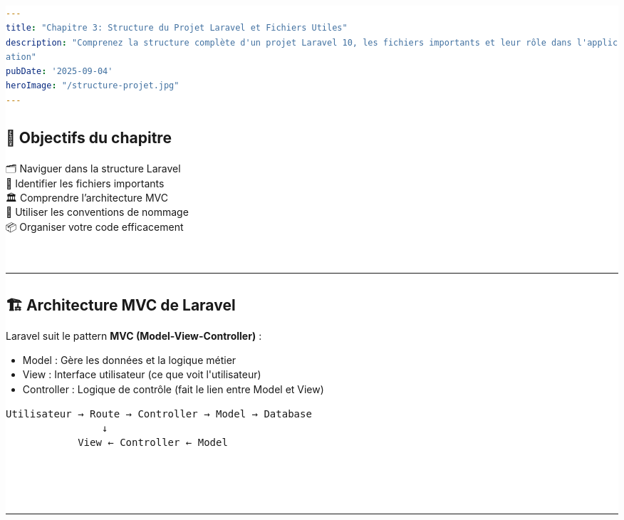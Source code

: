 ```yaml
---
title: "Chapitre 3: Structure du Projet Laravel et Fichiers Utiles"
description: "Comprenez la structure complète d'un projet Laravel 10, les fichiers importants et leur rôle dans l'application"
pubDate: '2025-09-04'
heroImage: "/structure-projet.jpg"
---
```


## 🎯 Objectifs du chapitre

<div class="grid grid-cols-1 md:grid-cols-2 gap-2 sm:gap-4 mb-4 sm:mb-6 text-xs sm:text-base">
  <div class="flex items-center gap-2 sm:gap-3 bg-blue-50 rounded-lg p-2 sm:p-4">
    <span class="text-xl sm:text-2xl">🗂️</span>
    <span>Naviguer dans la structure Laravel</span>
  </div>
  <div class="flex items-center gap-2 sm:gap-3 bg-blue-50 rounded-lg p-2 sm:p-4">
    <span class="text-xl sm:text-2xl">📄</span>
    <span>Identifier les fichiers importants</span>
  </div>
  <div class="flex items-center gap-2 sm:gap-3 bg-blue-50 rounded-lg p-2 sm:p-4">
    <span class="text-xl sm:text-2xl">🏛️</span>
    <span>Comprendre l’architecture MVC</span>
  </div>
  <div class="flex items-center gap-2 sm:gap-3 bg-blue-50 rounded-lg p-2 sm:p-4">
    <span class="text-xl sm:text-2xl">📝</span>
    <span>Utiliser les conventions de nommage</span>
  </div>
  <div class="flex items-center gap-2 sm:gap-3 bg-blue-50 rounded-lg p-2 sm:p-4">
    <span class="text-xl sm:text-2xl">📦</span>
    <span>Organiser votre code efficacement</span>
  </div>
</div>
<br class="hidden sm:block"><br class="hidden sm:block">

---

## 🏗️ Architecture MVC de Laravel

<div class="bg-white rounded-xl shadow p-3 sm:p-6 mb-4 sm:mb-6 text-xs sm:text-base">
  <p class="mb-2 sm:mb-4">Laravel suit le pattern <strong>MVC (Model-View-Controller)</strong> :</p>
  <ul class="list-none pl-0 mb-2 sm:mb-4">
    <li><span class="font-bold text-blue-600">Model</span> : Gère les données et la logique métier</li>
    <li><span class="font-bold text-blue-600">View</span> : Interface utilisateur (ce que voit l'utilisateur)</li>
    <li><span class="font-bold text-blue-600">Controller</span> : Logique de contrôle (fait le lien entre Model et View)</li>
  </ul>
  <div class="flex justify-center">
    <pre class="bg-blue-50 rounded-lg p-2 sm:p-4 text-xs overflow-x-auto mb-0">
Utilisateur → Route → Controller → Model → Database
                ↓
            View ← Controller ← Model
    </pre>
  </div>
</div>
<br class="hidden sm:block"><br class="hidden sm:block">

---